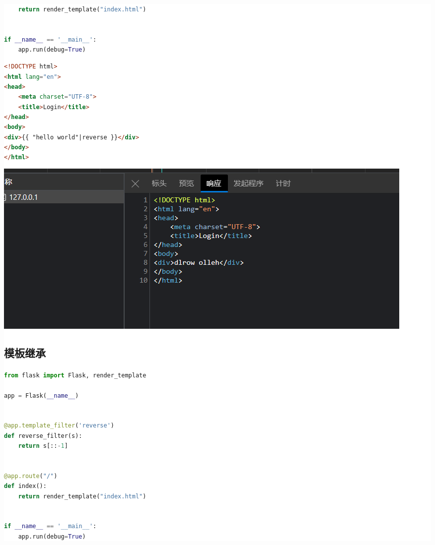 ```python
    return render_template("index.html")


if __name__ == '__main__':
    app.run(debug=True)
```

```html
<!DOCTYPE html>
<html lang="en">
<head>
    <meta charset="UTF-8">
    <title>Login</title>
</head>
<body>
<div>{{ "hello world"|reverse }}</div>
</body>
</html>
```

![image-20230816025754924](./flask框架/image-20230816025754924.png)

## 模板继承

```python
from flask import Flask, render_template

app = Flask(__name__)


@app.template_filter('reverse')
def reverse_filter(s):
    return s[::-1]


@app.route("/")
def index():
    return render_template("index.html")


if __name__ == '__main__':
    app.run(debug=True)
```
